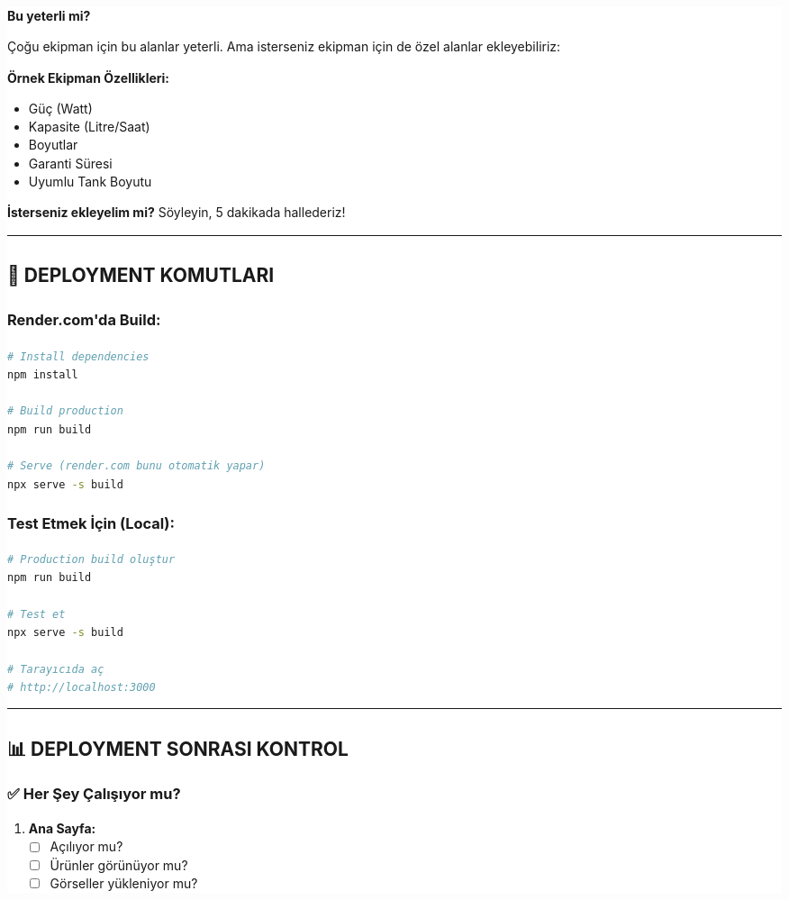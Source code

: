 **Bu yeterli mi?**

Çoğu ekipman için bu alanlar yeterli. Ama isterseniz ekipman için de özel alanlar ekleyebiliriz:

**Örnek Ekipman Özellikleri:**
- Güç (Watt)
- Kapasite (Litre/Saat)
- Boyutlar
- Garanti Süresi
- Uyumlu Tank Boyutu

**İsterseniz ekleyelim mi?** Söyleyin, 5 dakikada hallederiz!

---

## 🚀 DEPLOYMENT KOMUTLARI

### Render.com'da Build:

```bash
# Install dependencies
npm install

# Build production
npm run build

# Serve (render.com bunu otomatik yapar)
npx serve -s build
```

### Test Etmek İçin (Local):

```bash
# Production build oluştur
npm run build

# Test et
npx serve -s build

# Tarayıcıda aç
# http://localhost:3000
```

---

## 📊 DEPLOYMENT SONRASI KONTROL

### ✅ Her Şey Çalışıyor mu?

1. **Ana Sayfa:**
   - [ ] Açılıyor mu?
   - [ ] Ürünler görünüyor mu?
   - [ ] Görseller yükleniyor mu?
